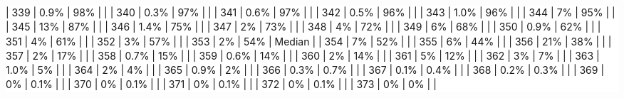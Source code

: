 | 339 | 0.9% | 98% |  |
| 340 | 0.3% | 97% |  |
| 341 | 0.6% | 97% |  |
| 342 | 0.5% | 96% |  |
| 343 | 1.0% | 96% |  |
| 344 | 7% | 95% |  |
| 345 | 13% | 87% |  |
| 346 | 1.4% | 75% |  |
| 347 | 2% | 73% |  |
| 348 | 4% | 72% |  |
| 349 | 6% | 68% |  |
| 350 | 0.9% | 62% |  |
| 351 | 4% | 61% |  |
| 352 | 3% | 57% |  |
| 353 | 2% | 54% | Median |
| 354 | 7% | 52% |  |
| 355 | 6% | 44% |  |
| 356 | 21% | 38% |  |
| 357 | 2% | 17% |  |
| 358 | 0.7% | 15% |  |
| 359 | 0.6% | 14% |  |
| 360 | 2% | 14% |  |
| 361 | 5% | 12% |  |
| 362 | 3% | 7% |  |
| 363 | 1.0% | 5% |  |
| 364 | 2% | 4% |  |
| 365 | 0.9% | 2% |  |
| 366 | 0.3% | 0.7% |  |
| 367 | 0.1% | 0.4% |  |
| 368 | 0.2% | 0.3% |  |
| 369 | 0% | 0.1% |  |
| 370 | 0% | 0.1% |  |
| 371 | 0% | 0.1% |  |
| 372 | 0% | 0.1% |  |
| 373 | 0% | 0% |  |
